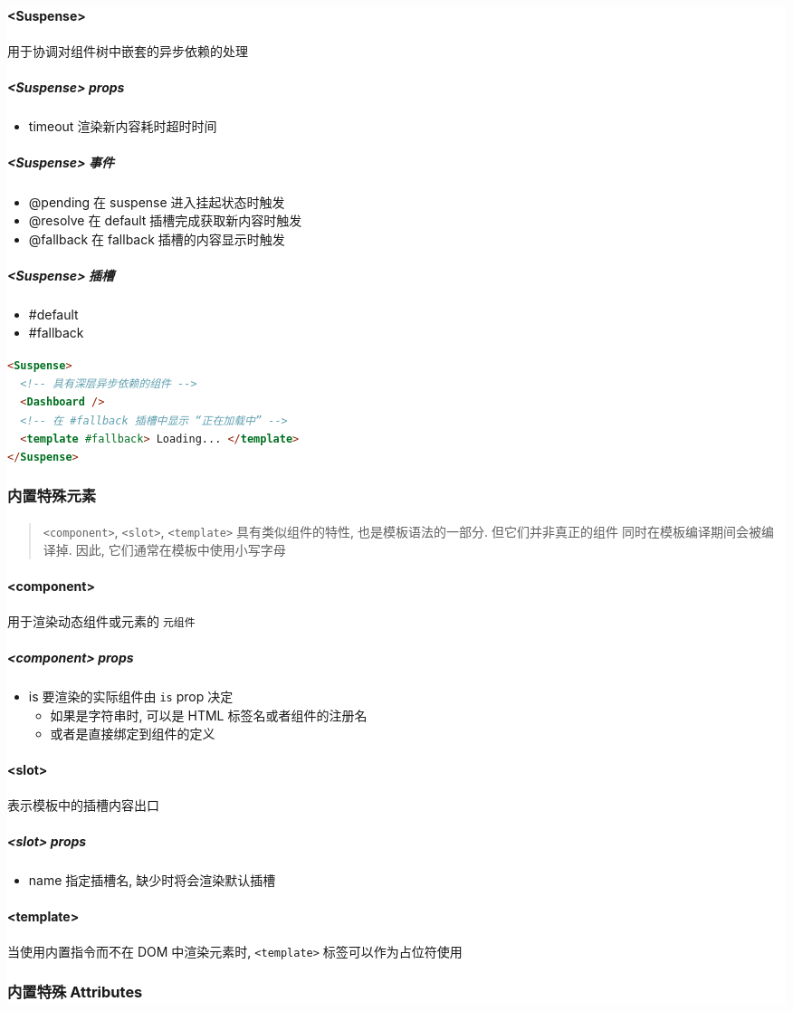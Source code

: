 #### \<Suspense\> <em id="suspense"></em> 

用于协调对组件树中嵌套的异步依赖的处理

##### \<Suspense\> props

- timeout 渲染新内容耗时超时时间

##### \<Suspense\> 事件

- @pending 在 suspense 进入挂起状态时触发
- @resolve 在 default 插槽完成获取新内容时触发
- @fallback 在 fallback 插槽的内容显示时触发

##### \<Suspense\> 插槽

- #default
- #fallback

```html
<Suspense>
  <!-- 具有深层异步依赖的组件 -->
  <Dashboard />
  <!-- 在 #fallback 插槽中显示 “正在加载中” -->
  <template #fallback> Loading... </template>
</Suspense>
```

### 内置特殊元素

> `<component>`, `<slot>`, `<template>` 具有类似组件的特性, 也是模板语法的一部分. 但它们并非真正的组件
> 同时在模板编译期间会被编译掉. 因此, 它们通常在模板中使用小写字母

#### \<component\>

用于渲染动态组件或元素的 `元组件`

##### \<component\> props

- is 要渲染的实际组件由 `is` prop 决定
  - 如果是字符串时, 可以是 HTML 标签名或者组件的注册名
  - 或者是直接绑定到组件的定义

#### \<slot\>

表示模板中的插槽内容出口

##### \<slot\> props

- name 指定插槽名, 缺少时将会渲染默认插槽

#### \<template\>

当使用内置指令而不在 DOM 中渲染元素时, `<template>` 标签可以作为占位符使用

### 内置特殊 Attributes
